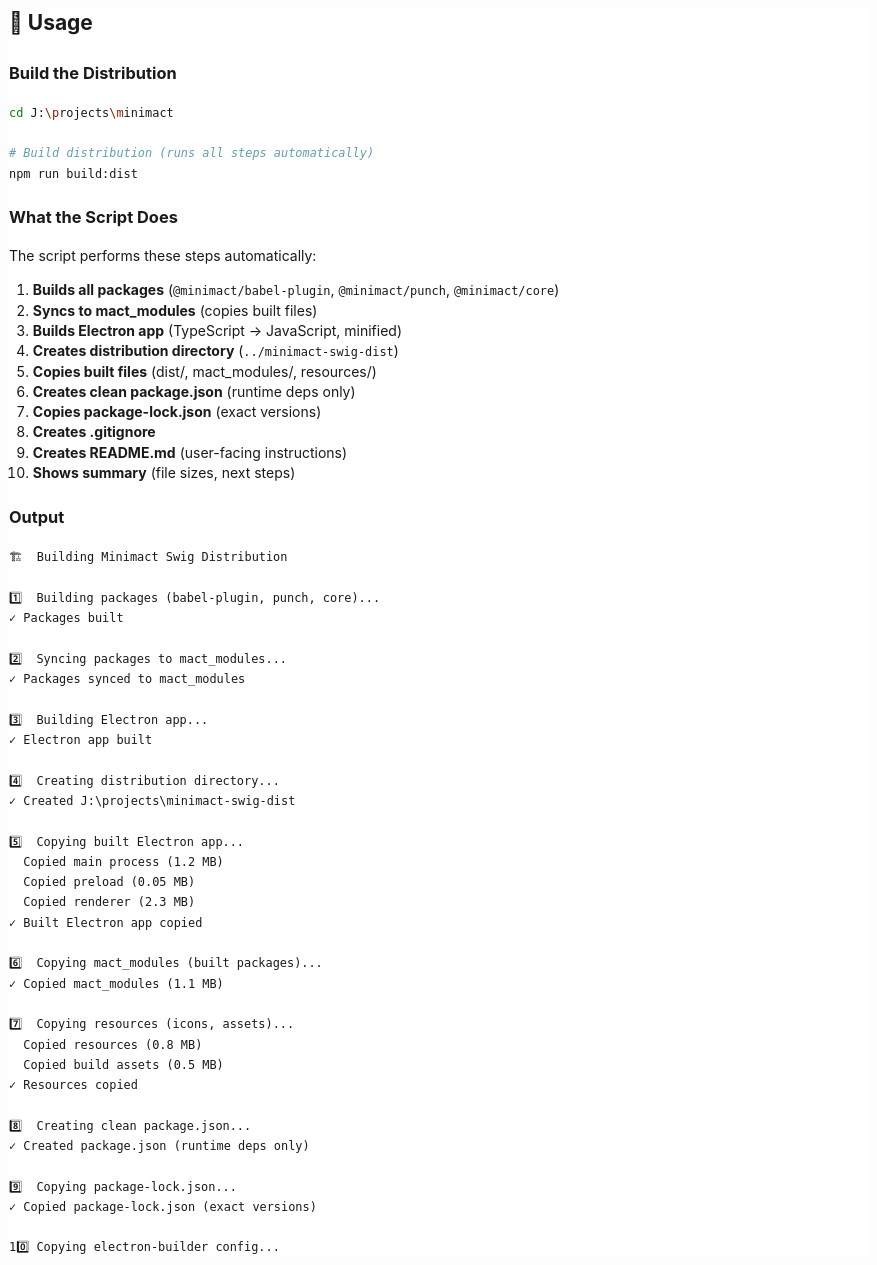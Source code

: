 ## 🚀 Usage

### Build the Distribution

```bash
cd J:\projects\minimact

# Build distribution (runs all steps automatically)
npm run build:dist
```

### What the Script Does

The script performs these steps automatically:

1. **Builds all packages** (`@minimact/babel-plugin`, `@minimact/punch`, `@minimact/core`)
2. **Syncs to mact_modules** (copies built files)
3. **Builds Electron app** (TypeScript → JavaScript, minified)
4. **Creates distribution directory** (`../minimact-swig-dist`)
5. **Copies built files** (dist/, mact_modules/, resources/)
6. **Creates clean package.json** (runtime deps only)
7. **Copies package-lock.json** (exact versions)
8. **Creates .gitignore**
9. **Creates README.md** (user-facing instructions)
10. **Shows summary** (file sizes, next steps)

### Output

```
🏗️  Building Minimact Swig Distribution

1️⃣  Building packages (babel-plugin, punch, core)...
✓ Packages built

2️⃣  Syncing packages to mact_modules...
✓ Packages synced to mact_modules

3️⃣  Building Electron app...
✓ Electron app built

4️⃣  Creating distribution directory...
✓ Created J:\projects\minimact-swig-dist

5️⃣  Copying built Electron app...
  Copied main process (1.2 MB)
  Copied preload (0.05 MB)
  Copied renderer (2.3 MB)
✓ Built Electron app copied

6️⃣  Copying mact_modules (built packages)...
✓ Copied mact_modules (1.1 MB)

7️⃣  Copying resources (icons, assets)...
  Copied resources (0.8 MB)
  Copied build assets (0.5 MB)
✓ Resources copied

8️⃣  Creating clean package.json...
✓ Created package.json (runtime deps only)

9️⃣  Copying package-lock.json...
✓ Copied package-lock.json (exact versions)

10️⃣ Copying electron-builder config...
```